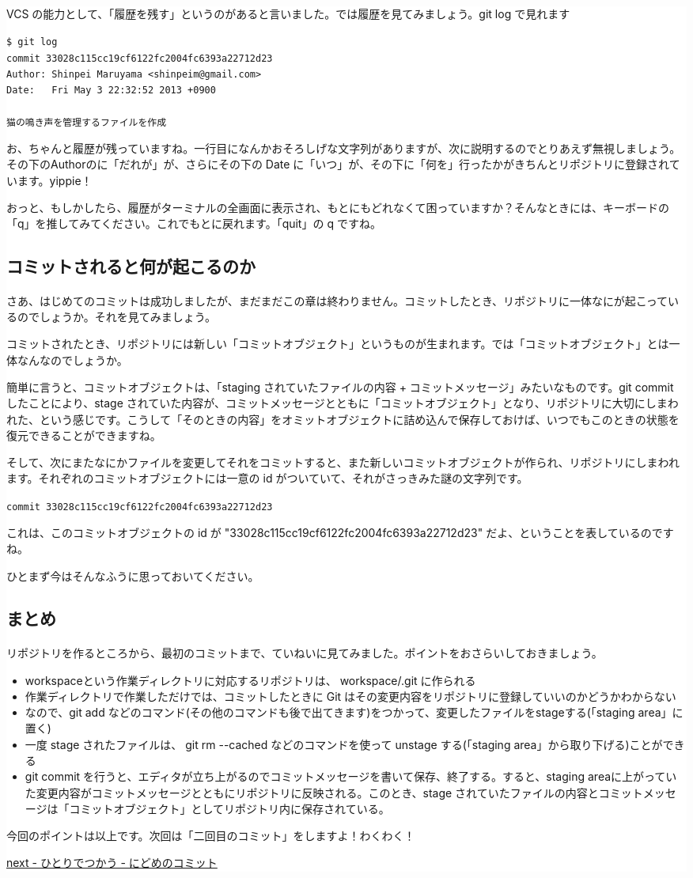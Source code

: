 VCS の能力として、「履歴を残す」というのがあると言いました。では履歴を見てみましょう。git log で見れます

    $ git log
    commit 33028c115cc19cf6122fc2004fc6393a22712d23
    Author: Shinpei Maruyama <shinpeim@gmail.com>
    Date:   Fri May 3 22:32:52 2013 +0900

    猫の鳴き声を管理するファイルを作成

お、ちゃんと履歴が残っていますね。一行目になんかおそろしげな文字列がありますが、次に説明するのでとりあえず無視しましょう。その下のAuthorのに「だれが」が、さらにその下の Date に「いつ」が、その下に「何を」行ったかがきちんとリポジトリに登録されています。yippie！

おっと、もしかしたら、履歴がターミナルの全画面に表示され、もとにもどれなくて困っていますか？そんなときには、キーボードの「q」を推してみてください。これでもとに戻れます。「quit」の q ですね。

## コミットされると何が起こるのか

さあ、はじめてのコミットは成功しましたが、まだまだこの章は終わりません。コミットしたとき、リポジトリに一体なにが起こっているのでしょうか。それを見てみましょう。

コミットされたとき、リポジトリには新しい「コミットオブジェクト」というものが生まれます。では「コミットオブジェクト」とは一体なんなのでしょうか。

簡単に言うと、コミットオブジェクトは、「staging されていたファイルの内容 + コミットメッセージ」みたいなものです。git commit したことにより、stage されていた内容が、コミットメッセージとともに「コミットオブジェクト」となり、リポジトリに大切にしまわれた、という感じです。こうして「そのときの内容」をオミットオブジェクトに詰め込んで保存しておけば、いつでもこのときの状態を復元できることができますね。

そして、次にまたなにかファイルを変更してそれをコミットすると、また新しいコミットオブジェクトが作られ、リポジトリにしまわれます。それぞれのコミットオブジェクトには一意の id がついていて、それがさっきみた謎の文字列です。

    commit 33028c115cc19cf6122fc2004fc6393a22712d23

これは、このコミットオブジェクトの id が "33028c115cc19cf6122fc2004fc6393a22712d23" だよ、ということを表しているのですね。

ひとまず今はそんなふうに思っておいてください。

## まとめ

リポジトリを作るところから、最初のコミットまで、ていねいに見てみました。ポイントをおさらいしておきましょう。

* workspaceという作業ディレクトリに対応するリポジトリは、 workspace/.git に作られる
* 作業ディレクトリで作業しただけでは、コミットしたときに Git はその変更内容をリポジトリに登録していいのかどうかわからない
* なので、git add などのコマンド(その他のコマンドも後で出てきます)をつかって、変更したファイルをstageする(「staging area」に置く)
* 一度 stage されたファイルは、 git rm --cached などのコマンドを使って unstage する(「staging area」から取り下げる)ことができる
* git commit を行うと、エディタが立ち上がるのでコミットメッセージを書いて保存、終了する。すると、staging areaに上がっていた変更内容がコミットメッセージとともにリポジトリに反映される。このとき、stage されていたファイルの内容とコミットメッセージは「コミットオブジェクト」としてリポジトリ内に保存されている。

今回のポイントは以上です。次回は「二回目のコミット」をしますよ！わくわく！

[next - ひとりでつかう - にどめのコミット](03_second_commit.md)